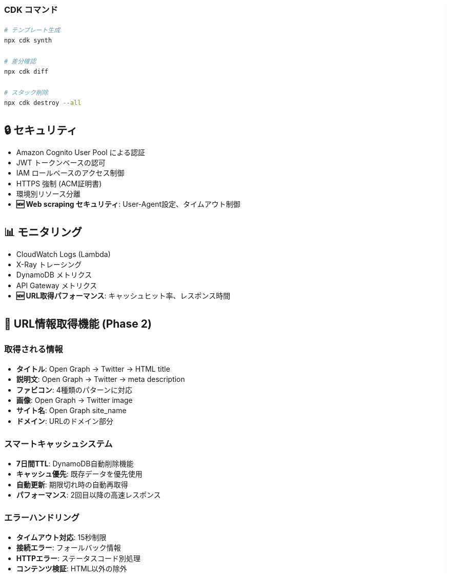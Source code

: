 ### CDK コマンド
```bash
# テンプレート生成
npx cdk synth

# 差分確認
npx cdk diff

# スタック削除
npx cdk destroy --all
```

## 🔒 セキュリティ

- Amazon Cognito User Pool による認証
- JWT トークンベースの認可
- IAM ロールベースのアクセス制御
- HTTPS 強制 (ACM証明書)
- 環境別リソース分離
- **🆕 Web scraping セキュリティ**: User-Agent設定、タイムアウト制御

## 📊 モニタリング

- CloudWatch Logs (Lambda)
- X-Ray トレーシング
- DynamoDB メトリクス
- API Gateway メトリクス
- **🆕 URL取得パフォーマンス**: キャッシュヒット率、レスポンス時間

## 🌟 URL情報取得機能 (Phase 2)

### 取得される情報
- **タイトル**: Open Graph → Twitter → HTML title
- **説明文**: Open Graph → Twitter → meta description  
- **ファビコン**: 4種類のパターンに対応
- **画像**: Open Graph → Twitter image
- **サイト名**: Open Graph site_name
- **ドメイン**: URLのドメイン部分

### スマートキャッシュシステム
- **7日間TTL**: DynamoDB自動削除機能
- **キャッシュ優先**: 既存データを優先使用
- **自動更新**: 期限切れ時の自動再取得
- **パフォーマンス**: 2回目以降の高速レスポンス

### エラーハンドリング
- **タイムアウト対応**: 15秒制限
- **接続エラー**: フォールバック情報
- **HTTPエラー**: ステータスコード別処理
- **コンテンツ検証**: HTML以外の除外
